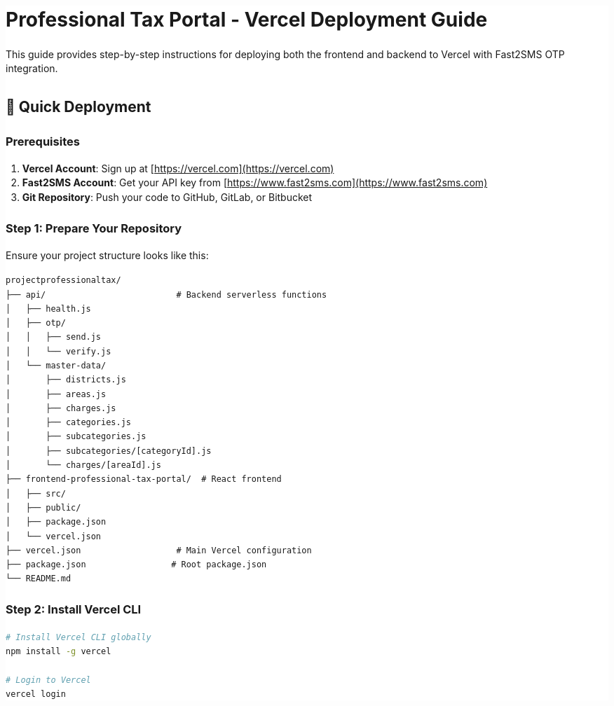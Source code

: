 # Professional Tax Portal - Vercel Deployment Guide

This guide provides step-by-step instructions for deploying both the frontend and backend to Vercel with Fast2SMS OTP integration.

## 🚀 Quick Deployment

### Prerequisites

1. **Vercel Account**: Sign up at [https://vercel.com](https://vercel.com)
2. **Fast2SMS Account**: Get your API key from [https://www.fast2sms.com](https://www.fast2sms.com)
3. **Git Repository**: Push your code to GitHub, GitLab, or Bitbucket

### Step 1: Prepare Your Repository

Ensure your project structure looks like this:

```
projectprofessionaltax/
├── api/                          # Backend serverless functions
│   ├── health.js
│   ├── otp/
│   │   ├── send.js
│   │   └── verify.js
│   └── master-data/
│       ├── districts.js
│       ├── areas.js
│       ├── charges.js
│       ├── categories.js
│       ├── subcategories.js
│       ├── subcategories/[categoryId].js
│       └── charges/[areaId].js
├── frontend-professional-tax-portal/  # React frontend
│   ├── src/
│   ├── public/
│   ├── package.json
│   └── vercel.json
├── vercel.json                   # Main Vercel configuration
├── package.json                 # Root package.json
└── README.md
```

### Step 2: Install Vercel CLI

```bash
# Install Vercel CLI globally
npm install -g vercel

# Login to Vercel
vercel login
```
